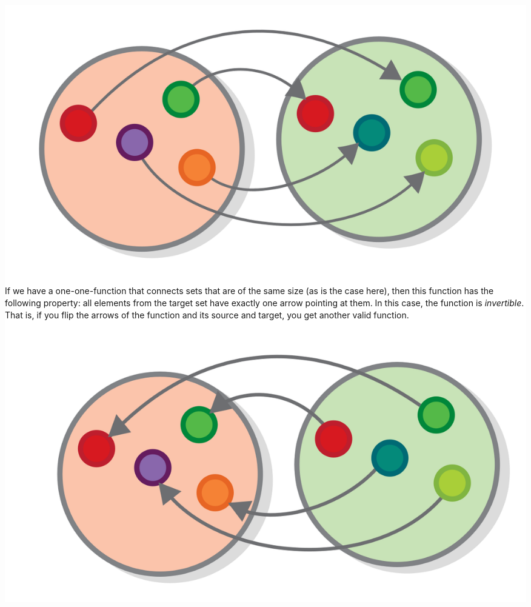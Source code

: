 ![Opposite colors](../01_set/function_one_one.svg)

If we have a one-one-function that connects sets that are of the same size (as is the case here), then this function has the following property: all elements from the target set have exactly one arrow pointing at them. In this case, the function is *invertible*. That is, if you flip the arrows of the function and its source and target, you get another valid function.

![Opposite colors](../01_set/isomorphism_one_one.svg)

